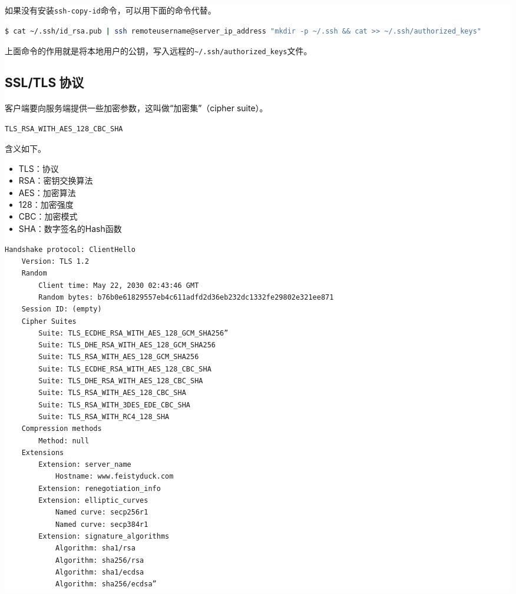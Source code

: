 如果没有安装`ssh-copy-id`命令，可以用下面的命令代替。

```bash
$ cat ~/.ssh/id_rsa.pub | ssh remoteusername@server_ip_address "mkdir -p ~/.ssh && cat >> ~/.ssh/authorized_keys"
```

上面命令的作用就是将本地用户的公钥，写入远程的`~/.ssh/authorized_keys`文件。

## SSL/TLS 协议

客户端要向服务端提供一些加密参数，这叫做“加密集”（cipher suite）。

```
TLS_RSA_WITH_AES_128_CBC_SHA
```

含义如下。

- TLS：协议
- RSA：密钥交换算法
- AES：加密算法
- 128：加密强度
- CBC：加密模式
- SHA：数字签名的Hash函数

```http
Handshake protocol: ClientHello
    Version: TLS 1.2
    Random
        Client time: May 22, 2030 02:43:46 GMT
        Random bytes: b76b0e61829557eb4c611adfd2d36eb232dc1332fe29802e321ee871
    Session ID: (empty)
    Cipher Suites
        Suite: TLS_ECDHE_RSA_WITH_AES_128_GCM_SHA256”
        Suite: TLS_DHE_RSA_WITH_AES_128_GCM_SHA256
        Suite: TLS_RSA_WITH_AES_128_GCM_SHA256
        Suite: TLS_ECDHE_RSA_WITH_AES_128_CBC_SHA
        Suite: TLS_DHE_RSA_WITH_AES_128_CBC_SHA
        Suite: TLS_RSA_WITH_AES_128_CBC_SHA
        Suite: TLS_RSA_WITH_3DES_EDE_CBC_SHA
        Suite: TLS_RSA_WITH_RC4_128_SHA
    Compression methods
        Method: null
    Extensions
        Extension: server_name
            Hostname: www.feistyduck.com
        Extension: renegotiation_info
        Extension: elliptic_curves
            Named curve: secp256r1
            Named curve: secp384r1
        Extension: signature_algorithms
            Algorithm: sha1/rsa
            Algorithm: sha256/rsa
            Algorithm: sha1/ecdsa
            Algorithm: sha256/ecdsa”
```
